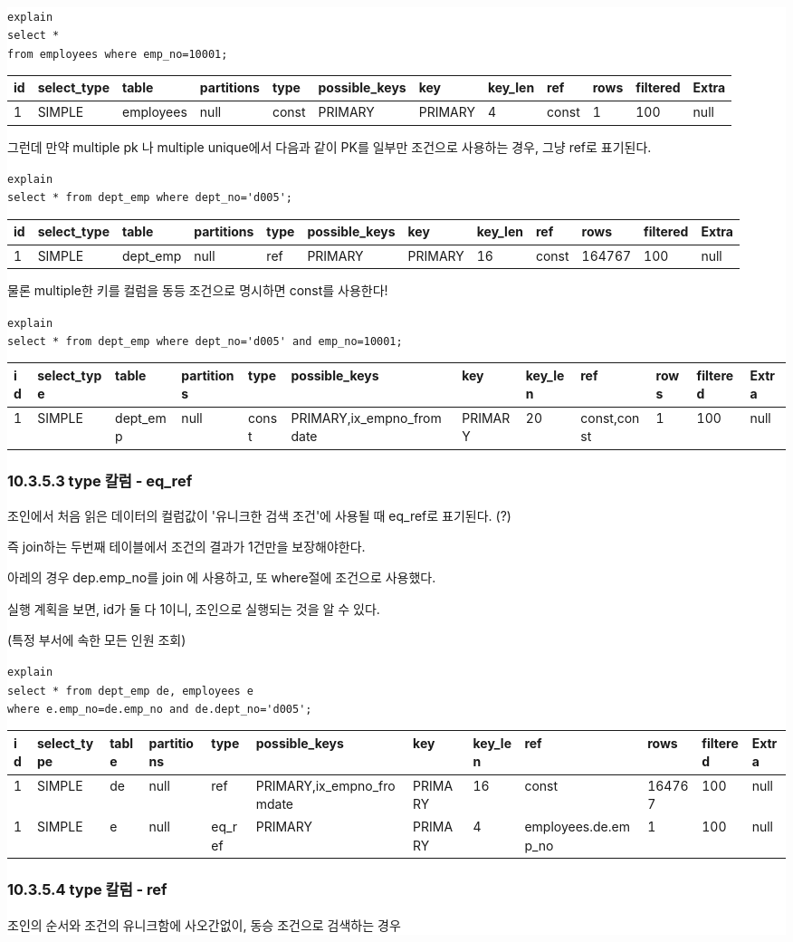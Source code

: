 ```
explain
select *
from employees where emp_no=10001;
```

| id | select\_type | table | partitions | type | possible\_keys | key | key\_len | ref | rows | filtered | Extra |
| :--- | :--- | :--- | :--- | :--- | :--- | :--- | :--- | :--- | :--- | :--- | :--- |
| 1 | SIMPLE | employees | null | const | PRIMARY | PRIMARY | 4 | const | 1 | 100 | null |

그런데 만약 multiple pk 나 multiple unique에서 다음과 같이 PK를 일부만 조건으로 사용하는 경우, 그냥 ref로 표기된다.

```
explain
select * from dept_emp where dept_no='d005';
```

| id | select\_type | table | partitions | type | possible\_keys | key | key\_len | ref | rows | filtered | Extra |
| :--- | :--- | :--- | :--- | :--- | :--- | :--- | :--- | :--- | :--- | :--- | :--- |
| 1 | SIMPLE | dept\_emp | null | ref | PRIMARY | PRIMARY | 16 | const | 164767 | 100 | null |

물론 multiple한 키를 컬럼을 동등 조건으로 명시하면 const를 사용한다!

```
explain
select * from dept_emp where dept_no='d005' and emp_no=10001;
```

| id | select\_type | table | partitions | type | possible\_keys | key | key\_len | ref | rows | filtered | Extra |
| :--- | :--- | :--- | :--- | :--- | :--- | :--- | :--- | :--- | :--- | :--- | :--- |
| 1 | SIMPLE | dept\_emp | null | const | PRIMARY,ix\_empno\_fromdate | PRIMARY | 20 | const,const | 1 | 100 | null |

### 10.3.5.3 type 칼럼 - eq_ref
조인에서 처음 읽은 데이터의 컬럼값이 '유니크한 검색 조건'에 사용될 때 eq_ref로 표기된다. (?)

즉 join하는 두번째 테이블에서 조건의 결과가 1건만을 보장해야한다.

아레의 경우 dep.emp_no를 join 에 사용하고, 또 where절에 조건으로 사용했다.

실행 계획을 보면, id가 둘 다 1이니, 조인으로 실행되는 것을 알 수 있다.

(특정 부서에 속한 모든 인원 조회)
``` 
explain
select * from dept_emp de, employees e
where e.emp_no=de.emp_no and de.dept_no='d005';
```

| id | select\_type | table | partitions | type | possible\_keys | key | key\_len | ref | rows | filtered | Extra |
| :--- | :--- | :--- | :--- | :--- | :--- | :--- | :--- | :--- | :--- | :--- | :--- |
| 1 | SIMPLE | de | null | ref | PRIMARY,ix\_empno\_fromdate | PRIMARY | 16 | const | 164767 | 100 | null |
| 1 | SIMPLE | e | null | eq\_ref | PRIMARY | PRIMARY | 4 | employees.de.emp\_no | 1 | 100 | null |


### 10.3.5.4 type 칼럼 - ref
조인의 순서와 조건의 유니크함에 사오간없이, 동승 조건으로 검색하는 경우
